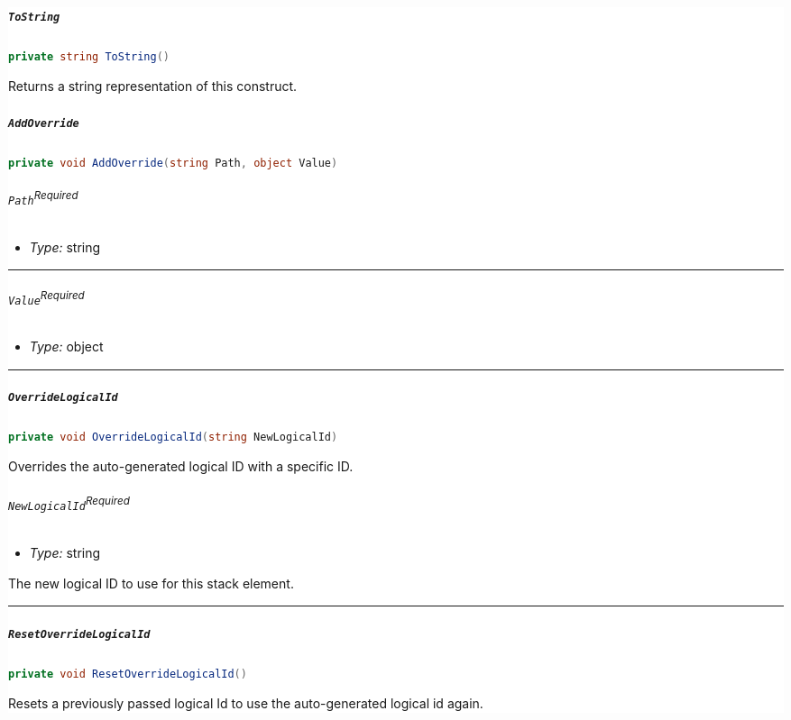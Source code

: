 
##### `ToString` <a name="ToString" id="@cdktf/provider-vault.mount.Mount.toString"></a>

```csharp
private string ToString()
```

Returns a string representation of this construct.

##### `AddOverride` <a name="AddOverride" id="@cdktf/provider-vault.mount.Mount.addOverride"></a>

```csharp
private void AddOverride(string Path, object Value)
```

###### `Path`<sup>Required</sup> <a name="Path" id="@cdktf/provider-vault.mount.Mount.addOverride.parameter.path"></a>

- *Type:* string

---

###### `Value`<sup>Required</sup> <a name="Value" id="@cdktf/provider-vault.mount.Mount.addOverride.parameter.value"></a>

- *Type:* object

---

##### `OverrideLogicalId` <a name="OverrideLogicalId" id="@cdktf/provider-vault.mount.Mount.overrideLogicalId"></a>

```csharp
private void OverrideLogicalId(string NewLogicalId)
```

Overrides the auto-generated logical ID with a specific ID.

###### `NewLogicalId`<sup>Required</sup> <a name="NewLogicalId" id="@cdktf/provider-vault.mount.Mount.overrideLogicalId.parameter.newLogicalId"></a>

- *Type:* string

The new logical ID to use for this stack element.

---

##### `ResetOverrideLogicalId` <a name="ResetOverrideLogicalId" id="@cdktf/provider-vault.mount.Mount.resetOverrideLogicalId"></a>

```csharp
private void ResetOverrideLogicalId()
```

Resets a previously passed logical Id to use the auto-generated logical id again.
